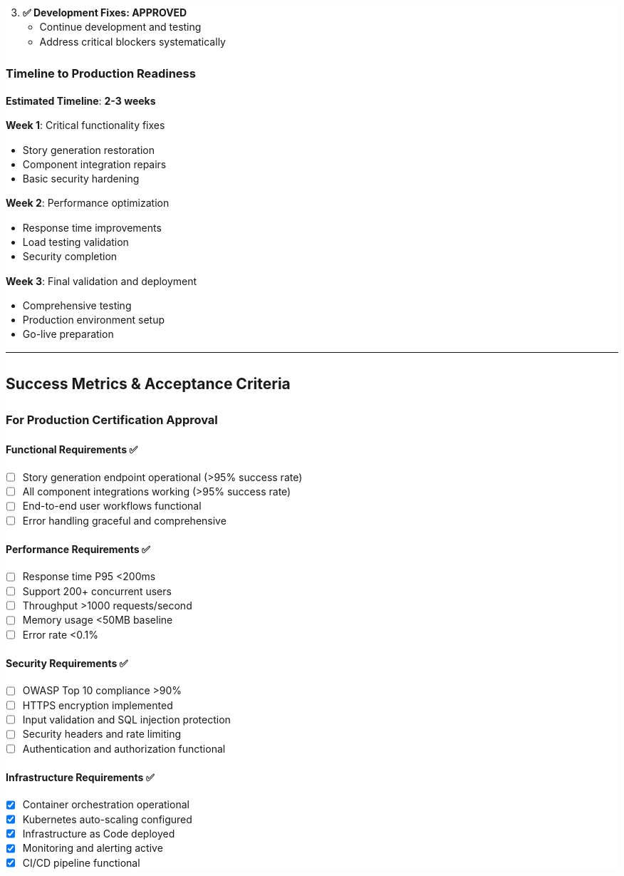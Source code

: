 3. **✅ Development Fixes: APPROVED**
   - Continue development and testing
   - Address critical blockers systematically

### Timeline to Production Readiness

**Estimated Timeline**: **2-3 weeks**

**Week 1**: Critical functionality fixes
- Story generation restoration
- Component integration repairs
- Basic security hardening

**Week 2**: Performance optimization
- Response time improvements
- Load testing validation
- Security completion

**Week 3**: Final validation and deployment
- Comprehensive testing
- Production environment setup
- Go-live preparation

---

## Success Metrics & Acceptance Criteria

### For Production Certification Approval

#### Functional Requirements ✅
- [ ] Story generation endpoint operational (>95% success rate)
- [ ] All component integrations working (>95% success rate)
- [ ] End-to-end user workflows functional
- [ ] Error handling graceful and comprehensive

#### Performance Requirements ✅
- [ ] Response time P95 <200ms
- [ ] Support 200+ concurrent users
- [ ] Throughput >1000 requests/second
- [ ] Memory usage <50MB baseline
- [ ] Error rate <0.1%

#### Security Requirements ✅
- [ ] OWASP Top 10 compliance >90%
- [ ] HTTPS encryption implemented
- [ ] Input validation and SQL injection protection
- [ ] Security headers and rate limiting
- [ ] Authentication and authorization functional

#### Infrastructure Requirements ✅
- [x] Container orchestration operational
- [x] Kubernetes auto-scaling configured
- [x] Infrastructure as Code deployed
- [x] Monitoring and alerting active
- [x] CI/CD pipeline functional
